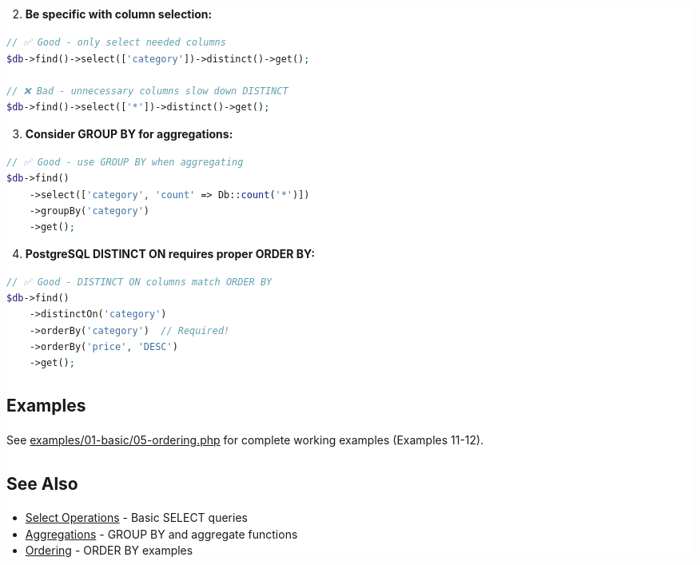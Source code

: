 2. **Be specific with column selection:**
```php
// ✅ Good - only select needed columns
$db->find()->select(['category'])->distinct()->get();

// ❌ Bad - unnecessary columns slow down DISTINCT
$db->find()->select(['*'])->distinct()->get();
```

3. **Consider GROUP BY for aggregations:**
```php
// ✅ Good - use GROUP BY when aggregating
$db->find()
    ->select(['category', 'count' => Db::count('*')])
    ->groupBy('category')
    ->get();
```

4. **PostgreSQL DISTINCT ON requires proper ORDER BY:**
```php
// ✅ Good - DISTINCT ON columns match ORDER BY
$db->find()
    ->distinctOn('category')
    ->orderBy('category')  // Required!
    ->orderBy('price', 'DESC')
    ->get();
```

## Examples

See [examples/01-basic/05-ordering.php](../../examples/01-basic/05-ordering.php) for complete working examples (Examples 11-12).

## See Also

- [Select Operations](./select-operations.md) - Basic SELECT queries
- [Aggregations](../../examples/02-intermediate/02-aggregations.php) - GROUP BY and aggregate functions
- [Ordering](../../examples/01-basic/05-ordering.php) - ORDER BY examples
